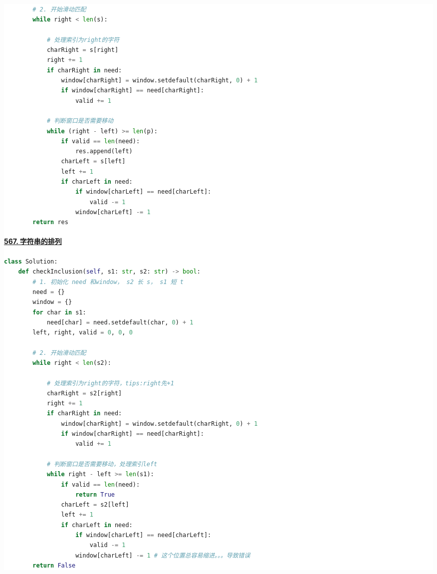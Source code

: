 ```python
        # 2. 开始滑动匹配
        while right < len(s):

            # 处理索引为right的字符
            charRight = s[right]
            right += 1
            if charRight in need:
                window[charRight] = window.setdefault(charRight, 0) + 1
                if window[charRight] == need[charRight]:
                    valid += 1

            # 判断窗口是否需要移动
            while (right - left) >= len(p):
                if valid == len(need):
                    res.append(left)
                charLeft = s[left]
                left += 1
                if charLeft in need:
                    if window[charLeft] == need[charLeft]:
                        valid -= 1
                    window[charLeft] -= 1
        return res
```



#### [567. 字符串的排列](https://leetcode-cn.com/problems/permutation-in-string/)

```python
class Solution:
    def checkInclusion(self, s1: str, s2: str) -> bool:
        # 1. 初始化 need 和window， s2 长 s， s1 短 t
        need = {}
        window = {}
        for char in s1:
            need[char] = need.setdefault(char, 0) + 1
        left, right, valid = 0, 0, 0

        # 2. 开始滑动匹配
        while right < len(s2):

            # 处理索引为right的字符，tips:right先+1
            charRight = s2[right]
            right += 1
            if charRight in need:
                window[charRight] = window.setdefault(charRight, 0) + 1
                if window[charRight] == need[charRight]:
                    valid += 1
            
            # 判断窗口是否需要移动，处理索引left
            while right - left >= len(s1):
                if valid == len(need):
                    return True
                charLeft = s2[left]
                left += 1
                if charLeft in need:
                    if window[charLeft] == need[charLeft]:
                        valid -= 1
                    window[charLeft] -= 1 # 这个位置总容易缩进。。。导致错误
        return False
```

